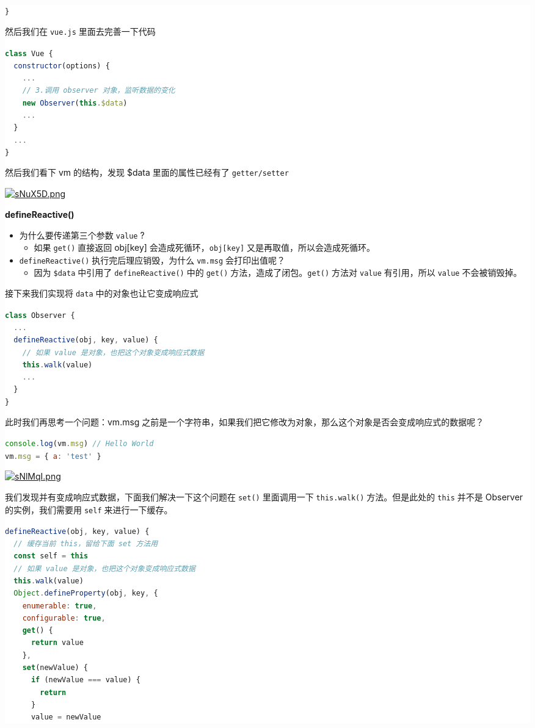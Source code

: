 ```js
}
```

然后我们在 `vue.js` 里面去完善一下代码

```js
class Vue {
  constructor(options) {
    ...
    // 3.调用 observer 对象，监听数据的变化
    new Observer(this.$data)
    ...
  }
  ...
}
```

然后我们看下 vm 的结构，发现 $data 里面的属性已经有了 `getter/setter`

[![sNuX5D.png](https://s3.ax1x.com/2021/01/13/sNuX5D.png)](https://imgchr.com/i/sNuX5D)

**defineReactive()**

- 为什么要传递第三个参数 `value` ?
  - 如果 `get()` 直接返回 obj[key] 会造成死循环，`obj[key]` 又是再取值，所以会造成死循环。
- `defineReactive()` 执行完后理应销毁，为什么 `vm.msg` 会打印出值呢？
  - 因为 `$data` 中引用了 `defineReactive()` 中的 `get()` 方法，造成了闭包。`get()` 方法对 `value` 有引用，所以 `value` 不会被销毁掉。

接下来我们实现将 `data` 中的对象也让它变成响应式

```js
class Observer {
  ...
  defineReactive(obj, key, value) {
    // 如果 value 是对象，也把这个对象变成响应式数据
    this.walk(value)
    ...
  }
}
```

此时我们再思考一个问题：vm.msg 之前是一个字符串，如果我们把它修改为对象，那么这个对象是否会变成响应式的数据呢？

```js
console.log(vm.msg) // Hello World
vm.msg = { a: 'test' }
```

[![sNlMqI.png](https://s3.ax1x.com/2021/01/13/sNlMqI.png)](https://imgchr.com/i/sNlMqI)

我们发现并有变成响应式数据，下面我们解决一下这个问题在 `set()` 里面调用一下 `this.walk()` 方法。但是此处的 `this` 并不是 Observer 的实例，我们需要用 `self` 来进行一下缓存。

```js
defineReactive(obj, key, value) {
  // 缓存当前 this，留给下面 set 方法用
  const self = this
  // 如果 value 是对象，也把这个对象变成响应式数据
  this.walk(value)
  Object.defineProperty(obj, key, {
    enumerable: true,
    configurable: true,
    get() {
      return value
    },
    set(newValue) {
      if (newValue === value) {
        return
      }
      value = newValue
```
